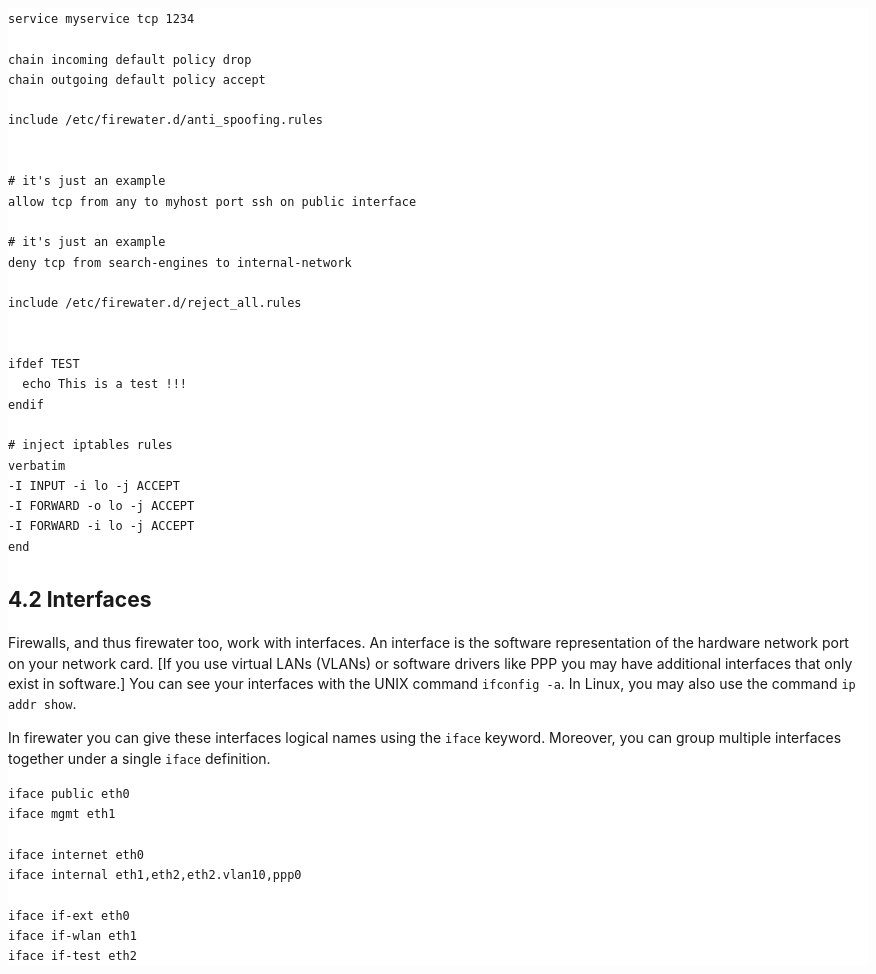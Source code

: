     service myservice tcp 1234
    
    chain incoming default policy drop
    chain outgoing default policy accept
    
    include /etc/firewater.d/anti_spoofing.rules
    
    
    # it's just an example
    allow tcp from any to myhost port ssh on public interface
    
    # it's just an example
    deny tcp from search-engines to internal-network
    
    include /etc/firewater.d/reject_all.rules
    
    
    ifdef TEST
      echo This is a test !!!
    endif
    
    # inject iptables rules
    verbatim
    -I INPUT -i lo -j ACCEPT
    -I FORWARD -o lo -j ACCEPT
    -I FORWARD -i lo -j ACCEPT
    end


4.2 Interfaces <a name="interfaces"></a>
--------------
Firewalls, and thus firewater too, work with interfaces. An interface is the
software representation of the hardware network port on your network card.
[If you use virtual LANs (VLANs) or software drivers like PPP you may have
additional interfaces that only exist in software.]
You can see your interfaces with the <span class="smallcaps">UNIX</span>
command `ifconfig -a`.
In Linux, you may also use the command `ip addr show`.

In firewater you can give these interfaces logical names using the
`iface` keyword. Moreover, you can group multiple interfaces together under
a single `iface` definition.

    iface public eth0
    iface mgmt eth1
    
    iface internet eth0
    iface internal eth1,eth2,eth2.vlan10,ppp0
    
    iface if-ext eth0
    iface if-wlan eth1
    iface if-test eth2
